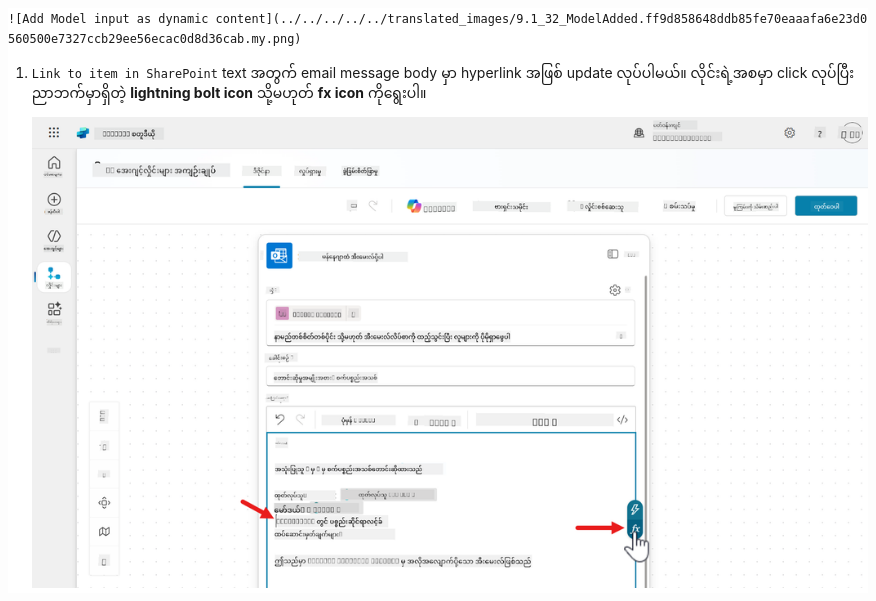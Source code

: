     ![Add Model input as dynamic content](../../../../../translated_images/9.1_32_ModelAdded.ff9d858648ddb85fe70eaaafa6e23d0560500e7327ccb29ee56ecac0d8d36cab.my.png)

1. `Link to item in SharePoint` text အတွက် email message body မှာ hyperlink အဖြစ် update လုပ်ပါမယ်။ လိုင်းရဲ့အစမှာ click လုပ်ပြီး ညာဘက်မှာရှိတဲ့ **lightning bolt icon** သို့မဟုတ် **fx icon** ကိုရွေးပါ။

    ![Add dynamic content](../../../../../translated_images/9.1_33_AddDynamicContent.c662d682377af82adc52de18e05baf9b6aa5a972882dcf6274f3979f14641627.my.png)
